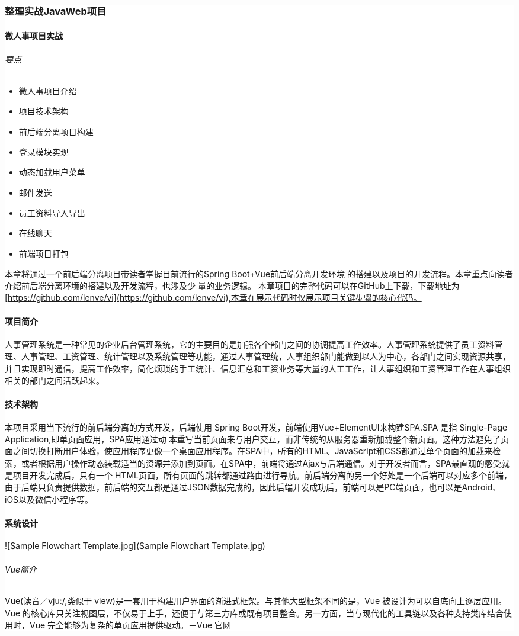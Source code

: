<a id="1"></a>
### 整理实战JavaWeb项目

<a id="2"></a>
#### 微人事项目实战

###### 要点

* 微人事项目介绍

* 项目技术架构

* 前后端分离项目构建

* 登录模块实现

* 动态加载用户菜单

* 邮件发送

* 员工资料导入导出

* 在线聊天

* 前端项目打包

本章将通过一个前后端分离项目带读者掌握目前流行的Spring Boot+Vue前后端分离开发环境
的搭建以及项目的开发流程。本章重点向读者介绍前后端分离环境的搭建以及开发流程，也涉及少
量的业务逻辑。
本章项目的完整代码可以在GitHub上下载，下载地址为[https://github.com/lenve/vi](https://github.com/lenve/vi),本章在展示代码时仅展示项目关键步骤的核心代码。



#### 项目简介

人事管理系统是一种常见的企业后台管理系统，它的主要目的是加强各个部门之间的协调提高工作效率。人事管理系统提供了员工资料管理、人事管理、工资管理、统计管理以及系统管理等功能，通过人事管理统，人事组织部门能做到以人为中心，各部门之间实现资源共享，并且实现即时通信，提高工作效率，简化烦琐的手工统计、信息汇总和工资业务等大量的人工工作，让人事组织和工资管理工作在人事组织相关的部门之间活跃起来。


#### 技术架构
本项目采用当下流行的前后端分离的方式开发，后端使用 Spring Boot开发，前端使用Vue+ElementUI来构建SPA.SPA 是指 Single-Page Application,即单页面应用，SPA应用通过动 本重写当前页面来与用户交互，而非传统的从服务器重新加载整个新页面。这种方法避免了页面之间切换打断用户体验，使应用程序更像一个桌面应用程序。在SPA中，所有的HTML、JavaScript和CSS都通过单个页面的加载来检索，或者根据用户操作动态装载适当的资源并添加到页面。在SPA中，前端将通过Ajax与后端通信。对于开发者而言，SPA最直观的感受就是项目开发完成后，只有一个 HTML页面，所有页面的跳转都通过路由进行导航。前后端分离的另一个好处是一个后端可以对应多个前端，由于后端只负责提供数据，前后端的交互都是通过JSON数据完成的，因此后端开发成功后，前端可以是PC端页面，也可以是Android、iOS以及微信小程序等。

#### 系统设计

![Sample Flowchart Template.jpg](Sample Flowchart Template.jpg)


###### Vue简介


Vue(读音／vju:/,类似于 view)是一套用于构建用户界面的渐进式框架。与其他大型框架不同的是，Vue 被设计为可以自底向上逐层应用。Vue 的核心库只关注视图层，不仅易于上手，还便于与第三方库或既有项目整合。另一方面，当与现代化的工具链以及各种支持类库结合使用时，Vue 完全能够为复杂的单页应用提供驱动。－Vue 官网


